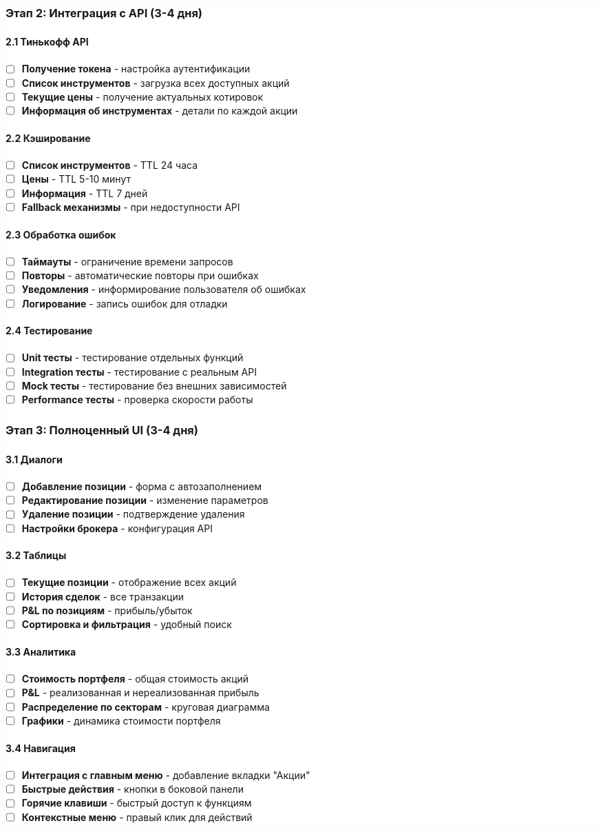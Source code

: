 ### Этап 2: Интеграция с API (3-4 дня)

#### 2.1 Тинькофф API
- [ ] **Получение токена** - настройка аутентификации
- [ ] **Список инструментов** - загрузка всех доступных акций
- [ ] **Текущие цены** - получение актуальных котировок
- [ ] **Информация об инструментах** - детали по каждой акции

#### 2.2 Кэширование
- [ ] **Список инструментов** - TTL 24 часа
- [ ] **Цены** - TTL 5-10 минут
- [ ] **Информация** - TTL 7 дней
- [ ] **Fallback механизмы** - при недоступности API

#### 2.3 Обработка ошибок
- [ ] **Таймауты** - ограничение времени запросов
- [ ] **Повторы** - автоматические повторы при ошибках
- [ ] **Уведомления** - информирование пользователя об ошибках
- [ ] **Логирование** - запись ошибок для отладки

#### 2.4 Тестирование
- [ ] **Unit тесты** - тестирование отдельных функций
- [ ] **Integration тесты** - тестирование с реальным API
- [ ] **Mock тесты** - тестирование без внешних зависимостей
- [ ] **Performance тесты** - проверка скорости работы

### Этап 3: Полноценный UI (3-4 дня)

#### 3.1 Диалоги
- [ ] **Добавление позиции** - форма с автозаполнением
- [ ] **Редактирование позиции** - изменение параметров
- [ ] **Удаление позиции** - подтверждение удаления
- [ ] **Настройки брокера** - конфигурация API

#### 3.2 Таблицы
- [ ] **Текущие позиции** - отображение всех акций
- [ ] **История сделок** - все транзакции
- [ ] **P&L по позициям** - прибыль/убыток
- [ ] **Сортировка и фильтрация** - удобный поиск

#### 3.3 Аналитика
- [ ] **Стоимость портфеля** - общая стоимость акций
- [ ] **P&L** - реализованная и нереализованная прибыль
- [ ] **Распределение по секторам** - круговая диаграмма
- [ ] **Графики** - динамика стоимости портфеля

#### 3.4 Навигация
- [ ] **Интеграция с главным меню** - добавление вкладки "Акции"
- [ ] **Быстрые действия** - кнопки в боковой панели
- [ ] **Горячие клавиши** - быстрый доступ к функциям
- [ ] **Контекстные меню** - правый клик для действий

